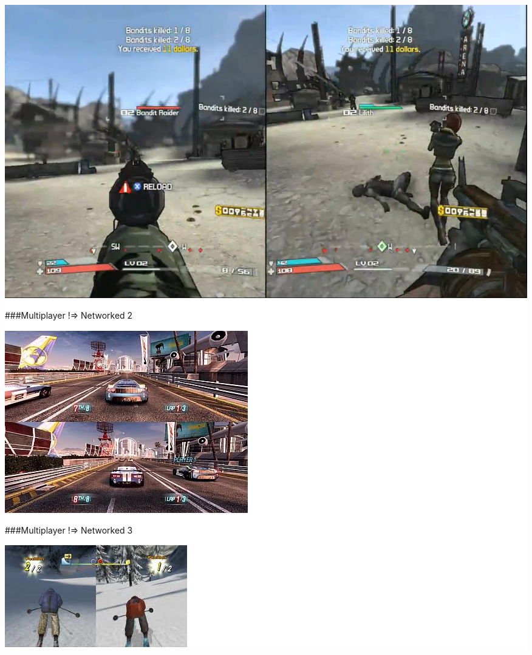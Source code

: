 ![splitScreen001](assets/splitScreen001.jpg)

###Multiplayer !=> Networked 2

![splitScreen001](assets/splitScreen002.jpg)

###Multiplayer !=> Networked 3

![splitScreen001](assets/splitScreen003.jpg)
